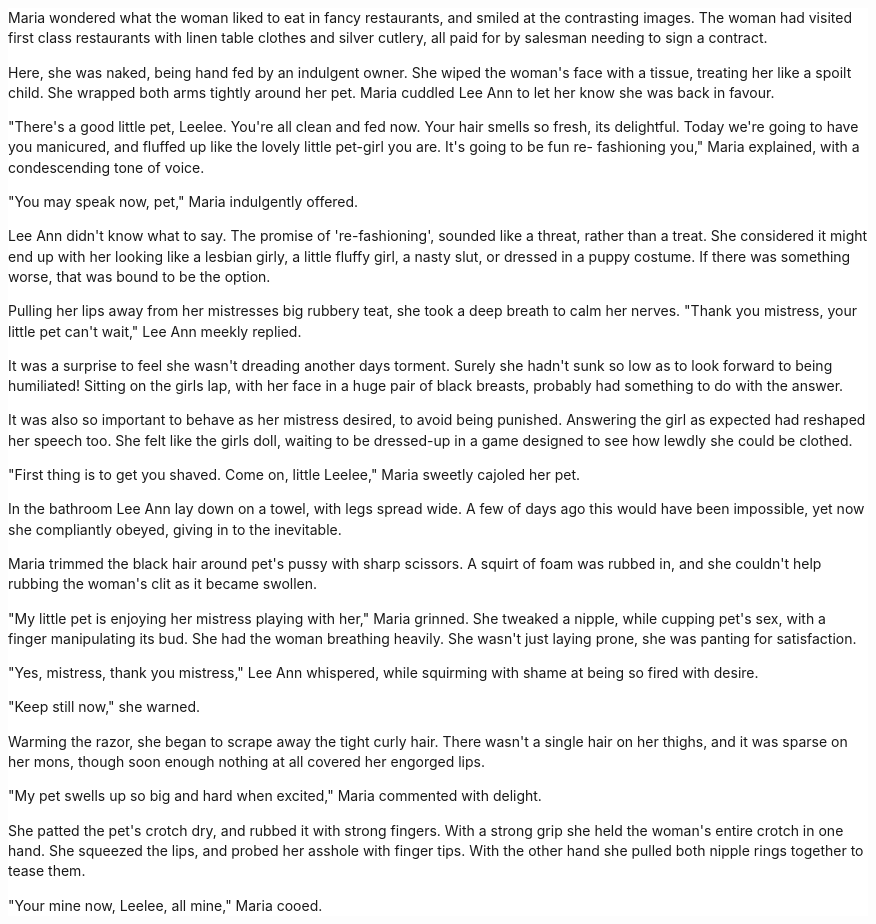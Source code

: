  Maria wondered what the woman liked to eat in fancy restaurants, and smiled at the contrasting images. The woman had visited first class restaurants with linen table clothes and silver cutlery, all paid for by salesman needing to sign a contract. 

 Here, she was naked, being hand fed by an indulgent owner. She wiped the woman's face with a tissue, treating her like a spoilt child. She wrapped both arms tightly around her pet. Maria cuddled Lee Ann to let her know she was back in favour. 

 "There's a good little pet, Leelee. You're all clean and fed now. Your hair smells so fresh, its delightful. Today we're going to have you manicured, and fluffed up like the lovely little pet-girl you are. It's going to be fun re- fashioning you," Maria explained, with a condescending tone of voice. 

 "You may speak now, pet," Maria indulgently offered. 

 Lee Ann didn't know what to say. The promise of 're-fashioning', sounded like a threat, rather than a treat. She considered it might end up with her looking like a lesbian girly, a little fluffy girl, a nasty slut, or dressed in a puppy costume. If there was something worse, that was bound to be the option. 

 Pulling her lips away from her mistresses big rubbery teat, she took a deep breath to calm her nerves. "Thank you mistress, your little pet can't wait," Lee Ann meekly replied. 

 It was a surprise to feel she wasn't dreading another days torment. Surely she hadn't sunk so low as to look forward to being humiliated! Sitting on the girls lap, with her face in a huge pair of black breasts, probably had something to do with the answer. 

 It was also so important to behave as her mistress desired, to avoid being punished. Answering the girl as expected had reshaped her speech too. She felt like the girls doll, waiting to be dressed-up in a game designed to see how lewdly she could be clothed. 

 "First thing is to get you shaved. Come on, little Leelee," Maria sweetly cajoled her pet. 

 In the bathroom Lee Ann lay down on a towel, with legs spread wide. A few of days ago this would have been impossible, yet now she compliantly obeyed, giving in to the inevitable. 

 Maria trimmed the black hair around pet's pussy with sharp scissors. A squirt of foam was rubbed in, and she couldn't help rubbing the woman's clit as it became swollen. 

 "My little pet is enjoying her mistress playing with her," Maria grinned. She tweaked a nipple, while cupping pet's sex, with a finger manipulating its bud. She had the woman breathing heavily. She wasn't just laying prone, she was panting for satisfaction. 

 "Yes, mistress, thank you mistress," Lee Ann whispered, while squirming with shame at being so fired with desire. 

 "Keep still now," she warned. 

 Warming the razor, she began to scrape away the tight curly hair. There wasn't a single hair on her thighs, and it was sparse on her mons, though soon enough nothing at all covered her engorged lips. 

 "My pet swells up so big and hard when excited," Maria commented with delight. 

 She patted the pet's crotch dry, and rubbed it with strong fingers. With a strong grip she held the woman's entire crotch in one hand. She squeezed the lips, and probed her asshole with finger tips. With the other hand she pulled both nipple rings together to tease them. 

 "Your mine now, Leelee, all mine," Maria cooed. 
